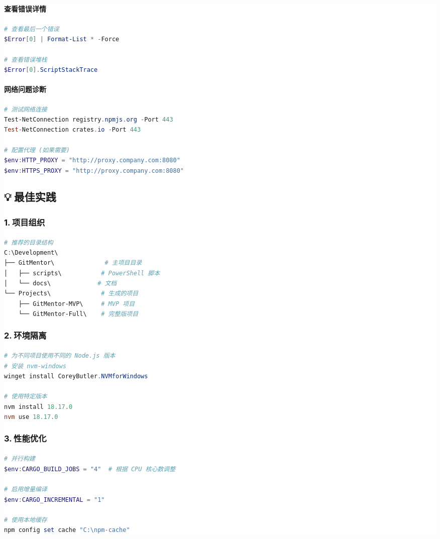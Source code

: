 #### 查看错误详情
```powershell
# 查看最后一个错误
$Error[0] | Format-List * -Force

# 查看错误堆栈
$Error[0].ScriptStackTrace
```

#### 网络问题诊断
```powershell
# 测试网络连接
Test-NetConnection registry.npmjs.org -Port 443
Test-NetConnection crates.io -Port 443

# 配置代理 (如果需要)
$env:HTTP_PROXY = "http://proxy.company.com:8080"
$env:HTTPS_PROXY = "http://proxy.company.com:8080"
```

## 💡 最佳实践

### 1. 项目组织
```powershell
# 推荐的目录结构
C:\Development\
├── GitMentor\              # 主项目目录
│   ├── scripts\           # PowerShell 脚本
│   └── docs\             # 文档
└── Projects\              # 生成的项目
    ├── GitMentor-MVP\     # MVP 项目
    └── GitMentor-Full\    # 完整版项目
```

### 2. 环境隔离
```powershell
# 为不同项目使用不同的 Node.js 版本
# 安装 nvm-windows
winget install CoreyButler.NVMforWindows

# 使用特定版本
nvm install 18.17.0
nvm use 18.17.0
```

### 3. 性能优化
```powershell
# 并行构建
$env:CARGO_BUILD_JOBS = "4"  # 根据 CPU 核心数调整

# 启用增量编译
$env:CARGO_INCREMENTAL = "1"

# 使用本地缓存
npm config set cache "C:\npm-cache"
```
